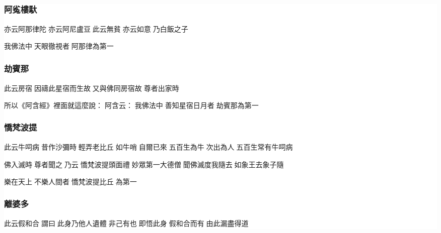 ### 阿㝹樓馱
亦云阿那律陀
亦云阿尼盧豆
此云無貧
亦云如意
乃白飯之子

我佛法中
天眼徹視者
阿那律為第一

### 劫賓那 
此云房宿 
因禱此星宿而生故 
又與佛同房宿故 
尊者出家時

所以《阿含經》裡面就這麼說：
阿含云： 
我佛法中 
善知星宿日月者
劫賓那為第一

### 憍梵波提 
此云牛呞病 
昔作沙彌時 
輕弄老比丘 
如牛哨
自爾已來 
五百生為牛 
次出為人 
五百生常有牛呞病

佛入滅時 
尊者聞之 
乃云 
憍梵波提頭面禮 
妙眾第一大德僧 
聞佛滅度我隨去 
如象王去象子隨

樂在天上 
不樂人間者
憍梵波提比丘
為第一


### 離婆多 
此云假和合 
謂曰 
此身乃他人遺體 
非己有也 
即悟此身 
假和合而有 
由此漏盡得道
